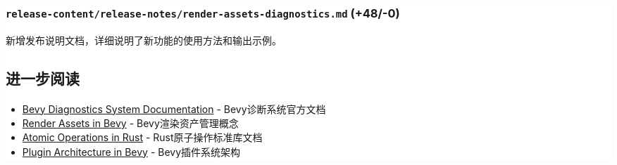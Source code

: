 ### `release-content/release-notes/render-assets-diagnostics.md` (+48/-0)
新增发布说明文档，详细说明了新功能的使用方法和输出示例。

## 进一步阅读

- [Bevy Diagnostics System Documentation](https://docs.rs/bevy_diagnostic/latest/bevy_diagnostic/) - Bevy诊断系统官方文档
- [Render Assets in Bevy](https://bevyengine.org/learn/quick-start/resources/) - Bevy渲染资产管理概念
- [Atomic Operations in Rust](https://doc.rust-lang.org/std/sync/atomic/) - Rust原子操作标准库文档
- [Plugin Architecture in Bevy](https://bevyengine.org/learn/quick-start/plugins/) - Bevy插件系统架构